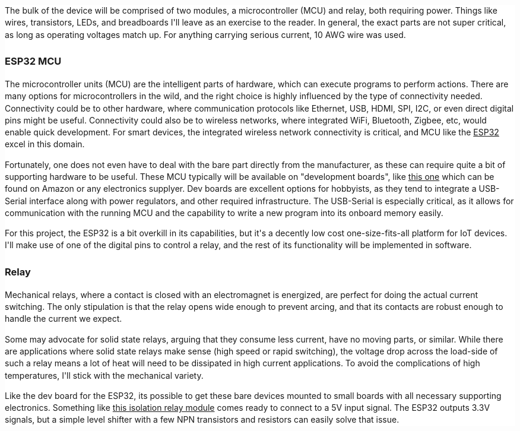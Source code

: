 The bulk of the device will be comprised of two modules, a microcontroller (MCU) and relay, both requiring power.
Things like wires, transistors, LEDs, and breadboards I'll leave as an exercise to the reader.
In general, the exact parts are not super critical, as long as operating voltages match up.
For anything carrying serious current, 10 AWG wire was used.

### ESP32 MCU

The microcontroller units (MCU) are the intelligent parts of hardware, which can execute programs to perform actions.
There are many options for microcontrollers in the wild, and the right choice is highly influenced by the type of connectivity needed.
Connectivity could be to other hardware, where communication protocols like Ethernet, USB, HDMI, SPI, I2C, or even direct digital pins might be useful.
Connectivity could also be to wireless networks, where integrated WiFi, Bluetooth, Zigbee, etc, would enable quick development.
For smart devices, the integrated wireless network connectivity is critical, and MCU like the [ESP32](https://www.espressif.com/en/products/socs/esp32) excel in this domain.

Fortunately, one does not even have to deal with the bare part directly from the manufacturer, as these can require quite a bit of supporting hardware to be useful.
These MCU typically will be available on "development boards", like [this one](http://www.hiletgo.com/ProductDetail/1906566.html) which can be found on Amazon or any electronics supplyer.
Dev boards are excellent options for hobbyists, as they tend to integrate a USB-Serial interface along with power regulators, and other required infrastructure.
The USB-Serial is especially critical, as it allows for communication with the running MCU and the capability to write a new program into its onboard memory easily.

For this project, the ESP32 is a bit overkill in its capabilities, but it's a decently low cost one-size-fits-all platform for IoT devices. 
I'll make use of one of the digital pins to control a relay, and the rest of its functionality will be implemented in software.

### Relay

Mechanical relays, where a contact is closed with an electromagnet is energized, are perfect for doing the actual current switching.
The only stipulation is that the relay opens wide enough to prevent arcing, and that its contacts are robust enough to handle the current we expect.

Some may advocate for solid state relays, arguing that they consume less current, have no moving parts, or similar. 
While there are applications where solid state relays make sense (high speed or rapid switching), the voltage drop across the load-side of such a relay means a lot of heat will need to be dissipated in high current applications.
To avoid the complications of high temperatures, I'll stick with the mechanical variety.

Like the dev board for the ESP32, its possible to get these bare devices mounted to small boards with all necessary supporting electronics. 
Something like [this isolation relay module](https://www.amazon.com/YYG-2-Module-Trigger-Optocoupler-Isolation/dp/B07TJJ5WVN) comes ready to connect to a 5V input signal.
The ESP32 outputs 3.3V signals, but a simple level shifter with a few NPN transistors and resistors can easily solve that issue.
